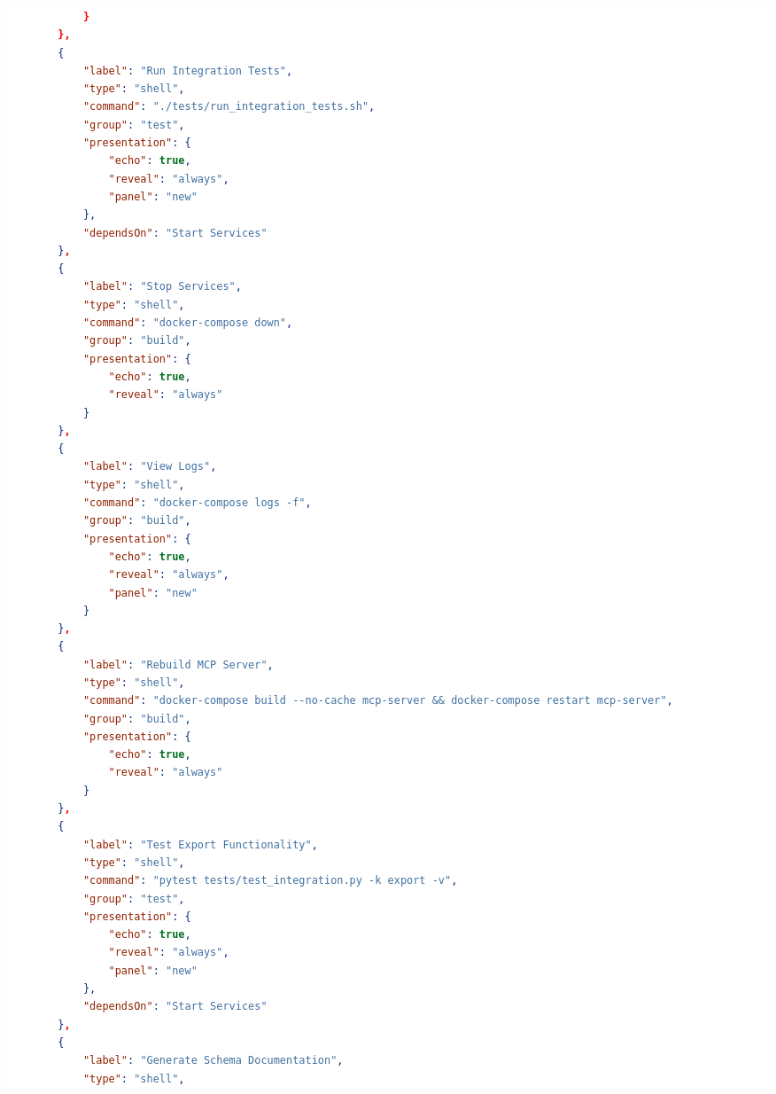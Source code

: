 ```json
            }
        },
        {
            "label": "Run Integration Tests",
            "type": "shell",
            "command": "./tests/run_integration_tests.sh",
            "group": "test",
            "presentation": {
                "echo": true,
                "reveal": "always",
                "panel": "new"
            },
            "dependsOn": "Start Services"
        },
        {
            "label": "Stop Services",
            "type": "shell",
            "command": "docker-compose down",
            "group": "build",
            "presentation": {
                "echo": true,
                "reveal": "always"
            }
        },
        {
            "label": "View Logs",
            "type": "shell",
            "command": "docker-compose logs -f",
            "group": "build",
            "presentation": {
                "echo": true,
                "reveal": "always",
                "panel": "new"
            }
        },
        {
            "label": "Rebuild MCP Server",
            "type": "shell",
            "command": "docker-compose build --no-cache mcp-server && docker-compose restart mcp-server",
            "group": "build",
            "presentation": {
                "echo": true,
                "reveal": "always"
            }
        },
        {
            "label": "Test Export Functionality",
            "type": "shell",
            "command": "pytest tests/test_integration.py -k export -v",
            "group": "test",
            "presentation": {
                "echo": true,
                "reveal": "always",
                "panel": "new"
            },
            "dependsOn": "Start Services"
        },
        {
            "label": "Generate Schema Documentation",
            "type": "shell",
```